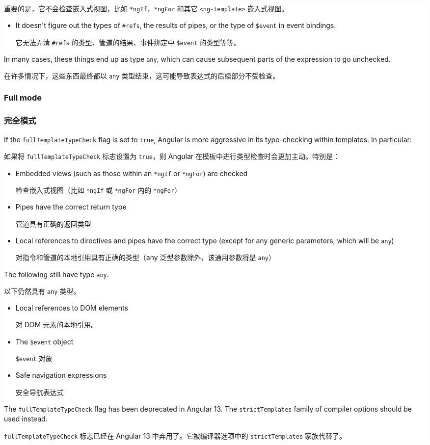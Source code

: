   重要的是，它不会检查嵌入式视图，比如 `*ngIf`，`*ngFor` 和其它 `<ng-template>` 嵌入式视图。

* It doesn't figure out the types of `#refs`, the results of pipes, or the type of `$event` in event bindings.

  它无法弄清 `#refs` 的类型、管道的结果、事件绑定中 `$event` 的类型等等。

In many cases, these things end up as type `any`, which can cause subsequent parts of the expression to go unchecked.

在许多情况下，这些东西最终都以 `any` 类型结束，这可能导致表达式的后续部分不受检查。

### Full mode

### 完全模式

If the `fullTemplateTypeCheck` flag is set to `true`, Angular is more aggressive in its type-checking within templates.
In particular:

如果将 `fullTemplateTypeCheck` 标志设置为 `true`，则 Angular 在模板中进行类型检查时会更加主动。特别是：

* Embedded views \(such as those within an `*ngIf` or `*ngFor`\) are checked

  检查嵌入式视图（比如 `*ngIf` 或 `*ngFor` 内的 `*ngFor`）

* Pipes have the correct return type

  管道具有正确的返回类型

* Local references to directives and pipes have the correct type \(except for any generic parameters, which will be `any`\)

  对指令和管道的本地引用具有正确的类型（any 泛型参数除外，该通用参数将是 `any`）

The following still have type `any`.

以下仍然具有 `any` 类型。

* Local references to DOM elements

  对 DOM 元素的本地引用。

* The `$event` object

  `$event` 对象

* Safe navigation expressions

  安全导航表达式

<div class="alert is-important">

The `fullTemplateTypeCheck` flag has been deprecated in Angular 13.
The `strictTemplates` family of compiler options should be used instead.

`fullTemplateTypeCheck` 标志已经在 Angular 13 中弃用了。它被编译器选项中的 `strictTemplates` 家族代替了。

</div>

<a id="strict-mode"></a>
